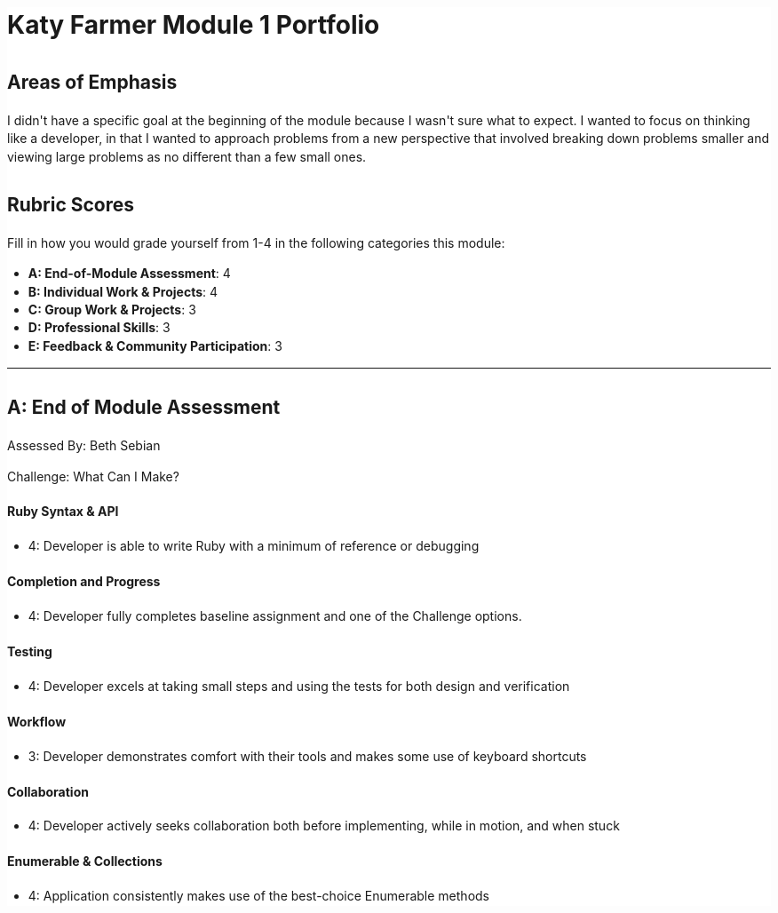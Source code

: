 # Katy Farmer Module 1 Portfolio

## Areas of Emphasis

I didn't have a specific goal at the beginning of the module because I
wasn't sure what to expect. I wanted to focus on thinking like a developer, in
that I wanted to approach problems from a new perspective that involved breaking
down problems smaller and viewing large problems as no different than a few small
ones.

## Rubric Scores

Fill in how you would grade yourself from 1-4 in the following categories this module:

* **A: End-of-Module Assessment**: 4
* **B: Individual Work & Projects**: 4
* **C: Group Work & Projects**: 3
* **D: Professional Skills**: 3
* **E: Feedback & Community Participation**: 3

-----------------------

## A: End of Module Assessment

Assessed By: Beth Sebian

Challenge: What Can I Make?

#### Ruby Syntax & API

* 4: Developer is able to write Ruby with a minimum of reference or debugging

#### Completion and Progress

* 4: Developer fully completes baseline assignment and one of the Challenge options.

#### Testing

* 4: Developer excels at taking small steps and using the tests for both design and verification

#### Workflow

* 3: Developer demonstrates comfort with their tools and makes some use of keyboard shortcuts


#### Collaboration

* 4: Developer actively seeks collaboration both before implementing, while in motion, and when stuck

#### Enumerable & Collections

* 4: Application consistently makes use of the best-choice Enumerable methods
